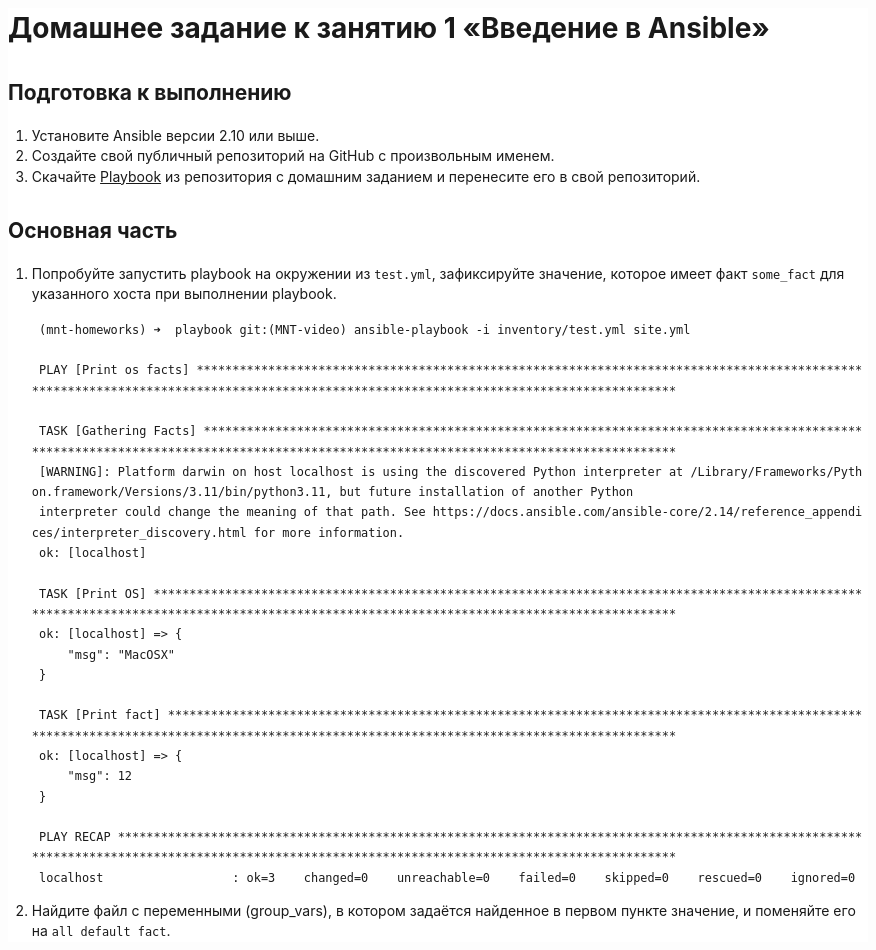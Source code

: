 # Домашнее задание к занятию 1 «Введение в Ansible»

## Подготовка к выполнению

1. Установите Ansible версии 2.10 или выше.
2. Создайте свой публичный репозиторий на GitHub с произвольным именем.
3. Скачайте [Playbook](./playbook/) из репозитория с домашним заданием и перенесите его в свой репозиторий.

## Основная часть

1. Попробуйте запустить playbook на окружении из `test.yml`, зафиксируйте значение, которое имеет факт `some_fact` для указанного хоста при выполнении playbook.

        (mnt-homeworks) ➜  playbook git:(MNT-video) ansible-playbook -i inventory/test.yml site.yml
        
        PLAY [Print os facts] ***************************************************************************************************************************************************************************************
        
        TASK [Gathering Facts] **************************************************************************************************************************************************************************************
        [WARNING]: Platform darwin on host localhost is using the discovered Python interpreter at /Library/Frameworks/Python.framework/Versions/3.11/bin/python3.11, but future installation of another Python
        interpreter could change the meaning of that path. See https://docs.ansible.com/ansible-core/2.14/reference_appendices/interpreter_discovery.html for more information.
        ok: [localhost]
        
        TASK [Print OS] *********************************************************************************************************************************************************************************************
        ok: [localhost] => {
            "msg": "MacOSX"
        }
        
        TASK [Print fact] *******************************************************************************************************************************************************************************************
        ok: [localhost] => {
            "msg": 12
        }
        
        PLAY RECAP **************************************************************************************************************************************************************************************************
        localhost                  : ok=3    changed=0    unreachable=0    failed=0    skipped=0    rescued=0    ignored=0   
        


2. Найдите файл с переменными (group_vars), в котором задаётся найденное в первом пункте значение, и поменяйте его на `all default fact`.
